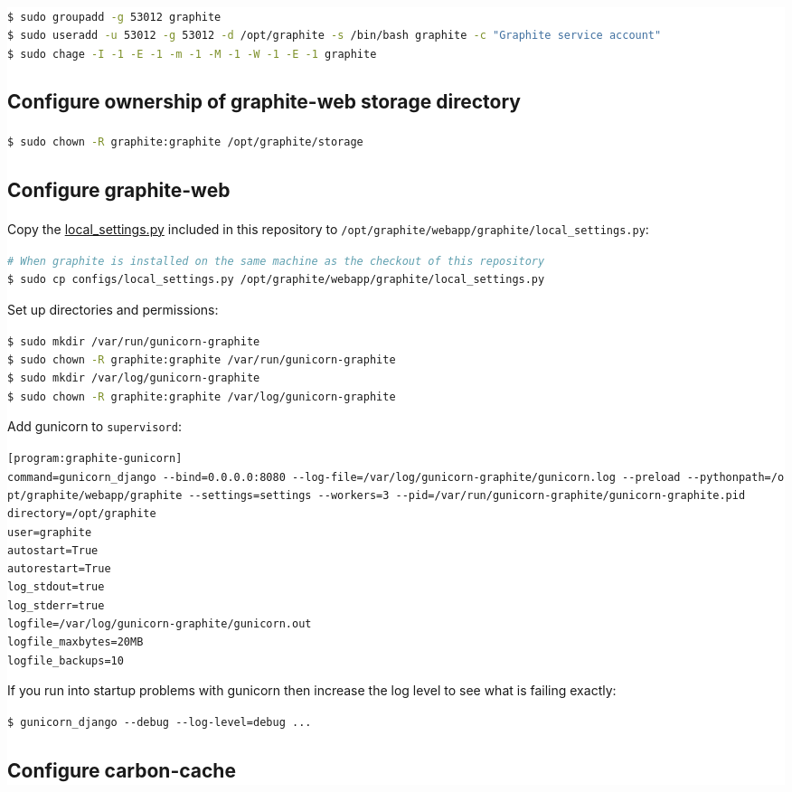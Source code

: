 ```bash
$ sudo groupadd -g 53012 graphite
$ sudo useradd -u 53012 -g 53012 -d /opt/graphite -s /bin/bash graphite -c "Graphite service account"
$ sudo chage -I -1 -E -1 -m -1 -M -1 -W -1 -E -1 graphite
```


## Configure ownership of graphite-web storage directory

```bash
$ sudo chown -R graphite:graphite /opt/graphite/storage
```


## Configure graphite-web

Copy the [local_settings.py](configs/local_settings.py) included in this repository to ``/opt/graphite/webapp/graphite/local_settings.py``:

```bash
# When graphite is installed on the same machine as the checkout of this repository
$ sudo cp configs/local_settings.py /opt/graphite/webapp/graphite/local_settings.py
```

Set up directories and permissions:

```bash
$ sudo mkdir /var/run/gunicorn-graphite
$ sudo chown -R graphite:graphite /var/run/gunicorn-graphite
$ sudo mkdir /var/log/gunicorn-graphite
$ sudo chown -R graphite:graphite /var/log/gunicorn-graphite
```

Add gunicorn to ``supervisord``:

    [program:graphite-gunicorn]
    command=gunicorn_django --bind=0.0.0.0:8080 --log-file=/var/log/gunicorn-graphite/gunicorn.log --preload --pythonpath=/opt/graphite/webapp/graphite --settings=settings --workers=3 --pid=/var/run/gunicorn-graphite/gunicorn-graphite.pid
    directory=/opt/graphite
    user=graphite
    autostart=True
    autorestart=True
    log_stdout=true
    log_stderr=true
    logfile=/var/log/gunicorn-graphite/gunicorn.out
    logfile_maxbytes=20MB
    logfile_backups=10

If you run into startup problems with gunicorn then increase the log level to see what is failing exactly:

    $ gunicorn_django --debug --log-level=debug ...


## Configure carbon-cache
